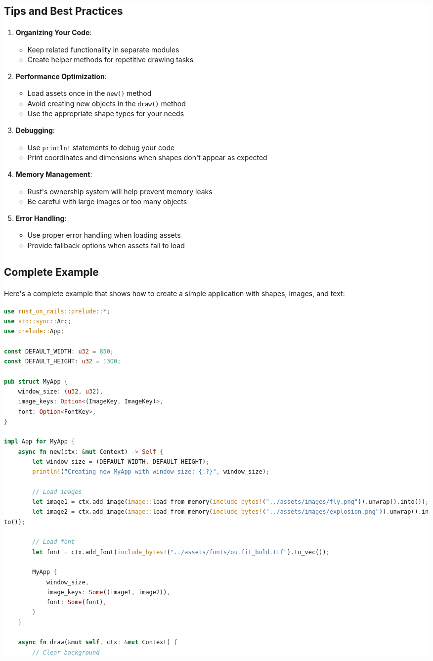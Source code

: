 ## Tips and Best Practices

1. **Organizing Your Code**:
    - Keep related functionality in separate modules
    - Create helper methods for repetitive drawing tasks

2. **Performance Optimization**:
    - Load assets once in the `new()` method
    - Avoid creating new objects in the `draw()` method
    - Use the appropriate shape types for your needs

3. **Debugging**:
    - Use `println!` statements to debug your code
    - Print coordinates and dimensions when shapes don't appear as expected

4. **Memory Management**:
    - Rust's ownership system will help prevent memory leaks
    - Be careful with large images or too many objects

5. **Error Handling**:
    - Use proper error handling when loading assets
    - Provide fallback options when assets fail to load

## Complete Example

Here's a complete example that shows how to create a simple application with shapes, images, and text:

```rust
use rust_on_rails::prelude::*;
use std::sync::Arc;
use prelude::App;

const DEFAULT_WIDTH: u32 = 850;
const DEFAULT_HEIGHT: u32 = 1300;

pub struct MyApp {
    window_size: (u32, u32),
    image_keys: Option<(ImageKey, ImageKey)>,
    font: Option<FontKey>,
}

impl App for MyApp {
    async fn new(ctx: &mut Context) -> Self {
        let window_size = (DEFAULT_WIDTH, DEFAULT_HEIGHT);
        println!("Creating new MyApp with window size: {:?}", window_size);

        // Load images
        let image1 = ctx.add_image(image::load_from_memory(include_bytes!("../assets/images/fly.png")).unwrap().into());
        let image2 = ctx.add_image(image::load_from_memory(include_bytes!("../assets/images/explosion.png")).unwrap().into());

        // Load font
        let font = ctx.add_font(include_bytes!("../assets/fonts/outfit_bold.ttf").to_vec());
        
        MyApp {
            window_size,
            image_keys: Some((image1, image2)),
            font: Some(font),
        }
    }

    async fn draw(&mut self, ctx: &mut Context) {
        // Clear background
```